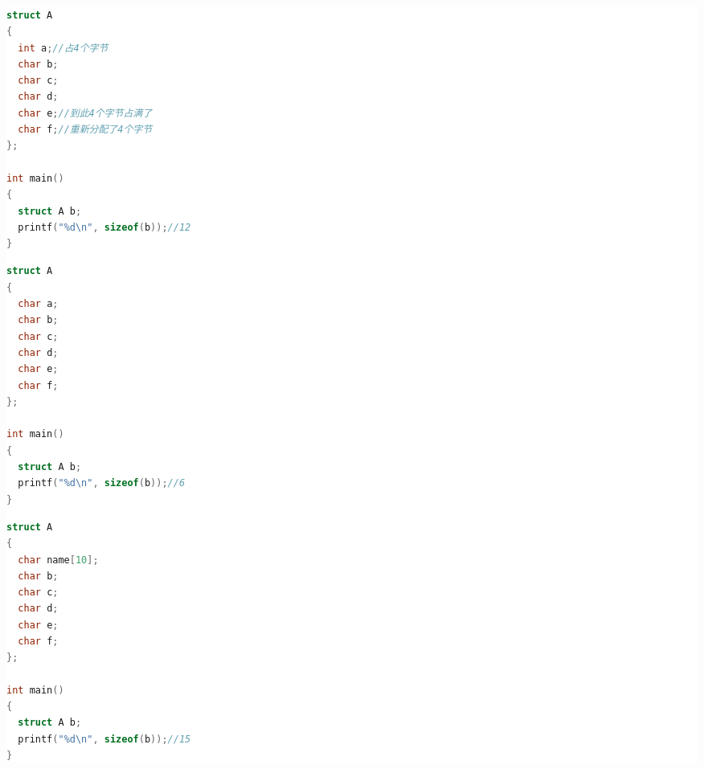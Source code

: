 ```c
struct A
{
  int a;//占4个字节
  char b;
  char c;
  char d;
  char e;//到此4个字节占满了
  char f;//重新分配了4个字节
};

int main()
{
  struct A b;
  printf("%d\n", sizeof(b));//12
}
```

```c
struct A
{
  char a;
  char b;
  char c;
  char d;
  char e;
  char f;
};

int main()
{
  struct A b;
  printf("%d\n", sizeof(b));//6
}
```

```c
struct A
{
  char name[10];
  char b;
  char c;
  char d;
  char e;
  char f;
};

int main()
{
  struct A b;
  printf("%d\n", sizeof(b));//15
}
```
